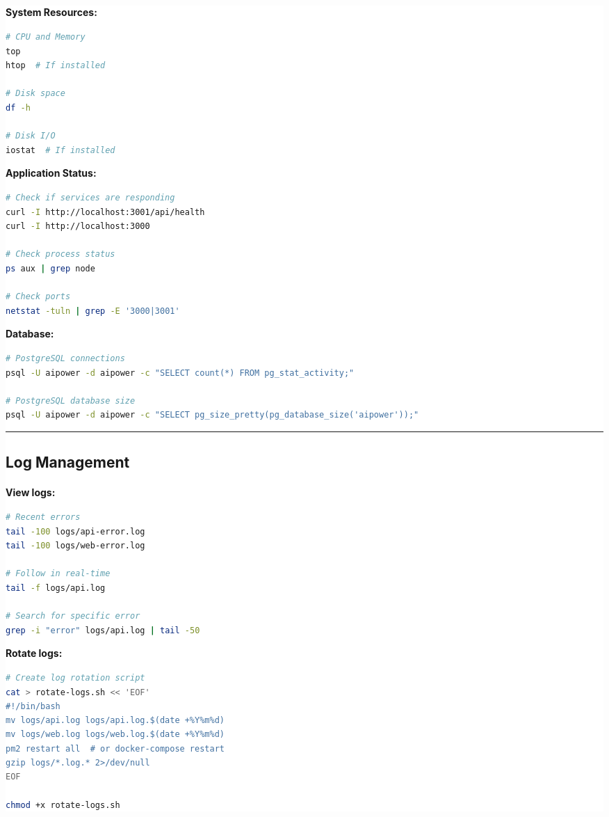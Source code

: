 **System Resources:**
```bash
# CPU and Memory
top
htop  # If installed

# Disk space
df -h

# Disk I/O
iostat  # If installed
```

**Application Status:**
```bash
# Check if services are responding
curl -I http://localhost:3001/api/health
curl -I http://localhost:3000

# Check process status
ps aux | grep node

# Check ports
netstat -tuln | grep -E '3000|3001'
```

**Database:**
```bash
# PostgreSQL connections
psql -U aipower -d aipower -c "SELECT count(*) FROM pg_stat_activity;"

# PostgreSQL database size
psql -U aipower -d aipower -c "SELECT pg_size_pretty(pg_database_size('aipower'));"
```

---

## Log Management

**View logs:**
```bash
# Recent errors
tail -100 logs/api-error.log
tail -100 logs/web-error.log

# Follow in real-time
tail -f logs/api.log

# Search for specific error
grep -i "error" logs/api.log | tail -50
```

**Rotate logs:**
```bash
# Create log rotation script
cat > rotate-logs.sh << 'EOF'
#!/bin/bash
mv logs/api.log logs/api.log.$(date +%Y%m%d)
mv logs/web.log logs/web.log.$(date +%Y%m%d)
pm2 restart all  # or docker-compose restart
gzip logs/*.log.* 2>/dev/null
EOF

chmod +x rotate-logs.sh
```
